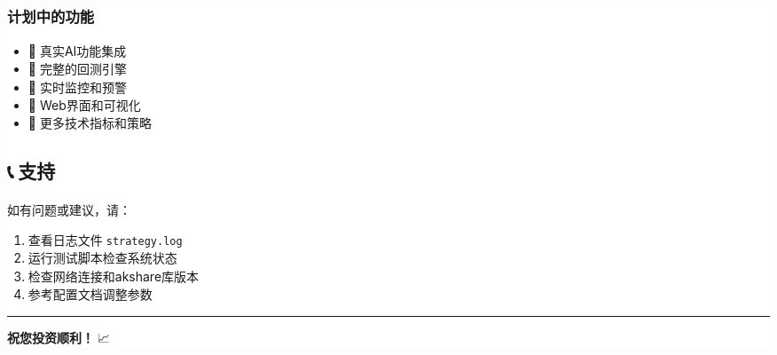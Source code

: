 ### 计划中的功能
- 🔄 真实AI功能集成
- 🔄 完整的回测引擎
- 🔄 实时监控和预警
- 🔄 Web界面和可视化
- 🔄 更多技术指标和策略

## 📞 支持

如有问题或建议，请：
1. 查看日志文件 `strategy.log`
2. 运行测试脚本检查系统状态
3. 检查网络连接和akshare库版本
4. 参考配置文档调整参数

---

**祝您投资顺利！** 📈